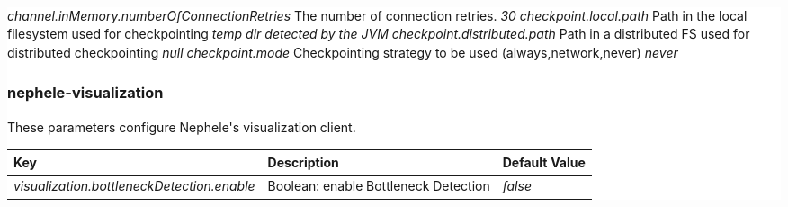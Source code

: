 <tr class="odd">
<td align="left"><em>channel.inMemory.numberOfConnectionRetries</em></td>
<td align="left">The number of connection retries.</td>
<td align="left"><em>30</em></td>
</tr>
<tr class="even">
<td align="left"><em>checkpoint.local.path</em></td>
<td align="left">Path in the local filesystem used for checkpointing</td>
<td align="left"><em>temp dir detected by the JVM</em></td>
</tr>
<tr class="odd">
<td align="left"><em>checkpoint.distributed.path</em></td>
<td align="left">Path in a distributed FS used for distributed checkpointing</td>
<td align="left"><em>null</em></td>
</tr>
<tr class="even">
<td align="left"><em>checkpoint.mode</em></td>
<td align="left">Checkpointing strategy to be used (always,network,never)</td>
<td align="left"><em>never</em></td>
</tr>
</tbody>
</table>

### nephele-visualization

These parameters configure Nephele's visualization client.

<table>
<thead>
<tr class="header">
<th align="left">Key</th>
<th align="left">Description</th>
<th align="left">Default Value</th>
</tr>
</thead>
<tbody>
<tr class="odd">
<td align="left"><em>visualization.bottleneckDetection.enable</em></td>
<td align="left">Boolean: enable Bottleneck Detection</td>
<td align="left"><em>false</em></td>
</tr>
</tbody>
</table>


